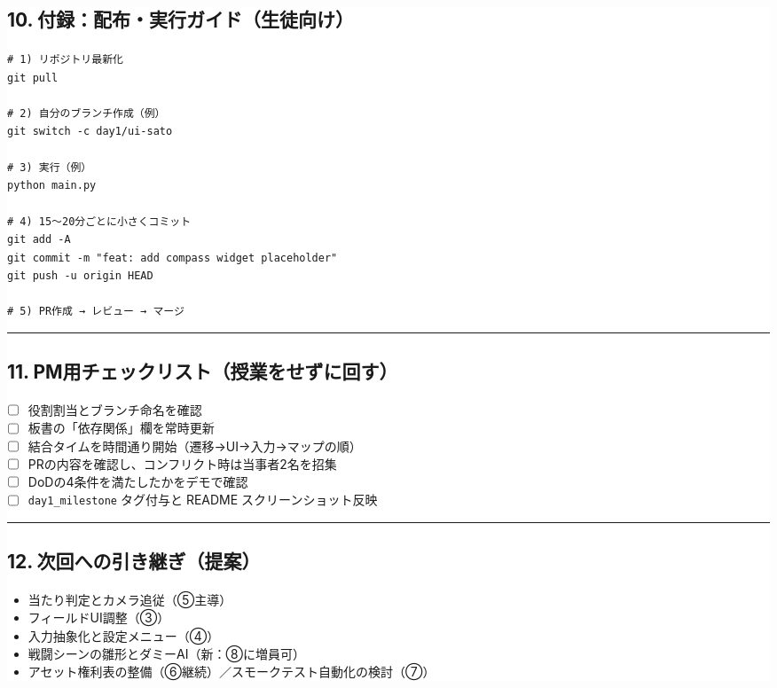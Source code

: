 ## 10. 付録：配布・実行ガイド（生徒向け）
```
# 1) リポジトリ最新化
git pull

# 2) 自分のブランチ作成（例）
git switch -c day1/ui-sato

# 3) 実行（例）
python main.py

# 4) 15〜20分ごとに小さくコミット
git add -A
git commit -m "feat: add compass widget placeholder"
git push -u origin HEAD

# 5) PR作成 → レビュー → マージ
```
---

## 11. PM用チェックリスト（授業をせずに回す）
- [ ] 役割割当とブランチ命名を確認  
- [ ] 板書の「依存関係」欄を常時更新  
- [ ] 結合タイムを時間通り開始（遷移→UI→入力→マップの順）  
- [ ] PRの内容を確認し、コンフリクト時は当事者2名を招集  
- [ ] DoDの4条件を満たしたかをデモで確認  
- [ ] `day1_milestone` タグ付与と README スクリーンショット反映

---

## 12. 次回への引き継ぎ（提案）
- 当たり判定とカメラ追従（⑤主導）  
- フィールドUI調整（③）  
- 入力抽象化と設定メニュー（④）  
- 戦闘シーンの雛形とダミーAI（新：⑧に増員可）  
- アセット権利表の整備（⑥継続）／スモークテスト自動化の検討（⑦）
